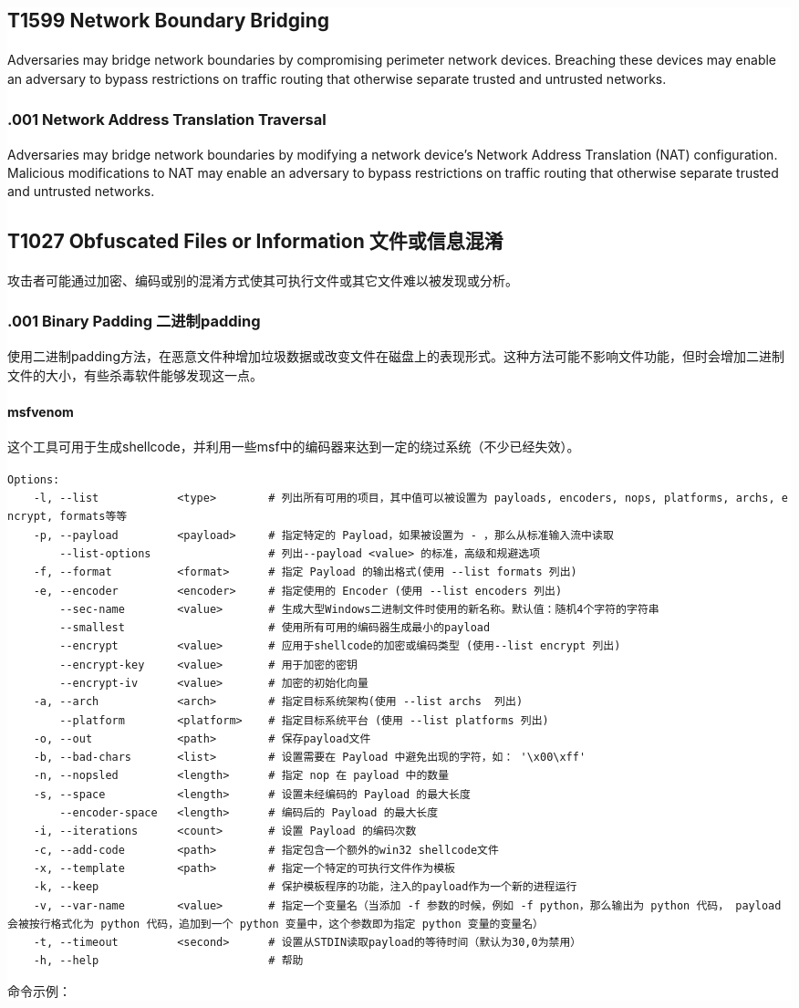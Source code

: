 ## T1599	Network Boundary Bridging
Adversaries may bridge network boundaries by compromising perimeter network devices. Breaching these devices may enable an adversary to bypass restrictions on traffic routing that otherwise separate trusted and untrusted networks.
### .001	Network Address Translation Traversal
Adversaries may bridge network boundaries by modifying a network device’s Network Address Translation (NAT) configuration. Malicious modifications to NAT may enable an adversary to bypass restrictions on traffic routing that otherwise separate trusted and untrusted networks.
## T1027	Obfuscated Files or Information 文件或信息混淆
攻击者可能通过加密、编码或别的混淆方式使其可执行文件或其它文件难以被发现或分析。


### .001	Binary Padding 二进制padding
使用二进制padding方法，在恶意文件种增加垃圾数据或改变文件在磁盘上的表现形式。这种方法可能不影响文件功能，但时会增加二进制文件的大小，有些杀毒软件能够发现这一点。

#### msfvenom 

这个工具可用于生成shellcode，并利用一些msf中的编码器来达到一定的绕过系统（不少已经失效）。
```
Options:
    -l, --list            <type>        # 列出所有可用的项目，其中值可以被设置为 payloads, encoders, nops, platforms, archs, encrypt, formats等等
    -p, --payload         <payload>     # 指定特定的 Payload，如果被设置为 - ，那么从标准输入流中读取
        --list-options                  # 列出--payload <value> 的标准，高级和规避选项
    -f, --format          <format>      # 指定 Payload 的输出格式(使用 --list formats 列出)
    -e, --encoder         <encoder>     # 指定使用的 Encoder (使用 --list encoders 列出)
        --sec-name        <value>       # 生成大型Windows二进制文件时使用的新名称。默认值：随机4个字符的字符串
        --smallest                      # 使用所有可用的编码器生成最小的payload
        --encrypt         <value>       # 应用于shellcode的加密或编码类型 (使用--list encrypt 列出)
        --encrypt-key     <value>       # 用于加密的密钥
        --encrypt-iv      <value>       # 加密的初始化向量
    -a, --arch            <arch>        # 指定目标系统架构(使用 --list archs  列出)
        --platform        <platform>    # 指定目标系统平台 (使用 --list platforms 列出)
    -o, --out             <path>        # 保存payload文件
    -b, --bad-chars       <list>        # 设置需要在 Payload 中避免出现的字符，如： '\x00\xff'
    -n, --nopsled         <length>      # 指定 nop 在 payload 中的数量
    -s, --space           <length>      # 设置未经编码的 Payload 的最大长度
        --encoder-space   <length>      # 编码后的 Payload 的最大长度
    -i, --iterations      <count>       # 设置 Payload 的编码次数
    -c, --add-code        <path>        # 指定包含一个额外的win32 shellcode文件
    -x, --template        <path>        # 指定一个特定的可执行文件作为模板
    -k, --keep                          # 保护模板程序的功能，注入的payload作为一个新的进程运行
    -v, --var-name        <value>       # 指定一个变量名（当添加 -f 参数的时候，例如 -f python，那么输出为 python 代码， payload 会被按行格式化为 python 代码，追加到一个 python 变量中，这个参数即为指定 python 变量的变量名）
    -t, --timeout         <second>      # 设置从STDIN读取payload的等待时间（默认为30,0为禁用）
    -h, --help                          # 帮助
```

命令示例：
